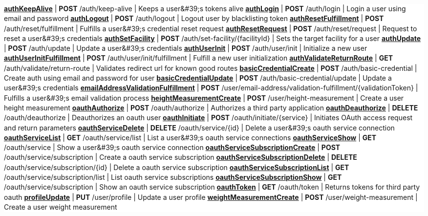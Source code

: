 [**authKeepAlive**](docs/MetricsSSOApi.md#authKeepAlive) | **POST** /auth/keep-alive | Keeps a user\&#39;s tokens alive
[**authLogin**](docs/MetricsSSOApi.md#authLogin) | **POST** /auth/login | Login a user using email and password
[**authLogout**](docs/MetricsSSOApi.md#authLogout) | **POST** /auth/logout | Logout user by blacklisting token
[**authResetFulfillment**](docs/MetricsSSOApi.md#authResetFulfillment) | **POST** /auth/reset/fulfillment | Fulfills a user\&#39;s credential reset request
[**authResetRequest**](docs/MetricsSSOApi.md#authResetRequest) | **POST** /auth/reset/request | Request to reset a user\&#39;s credentials
[**authSetFacility**](docs/MetricsSSOApi.md#authSetFacility) | **POST** /auth/set-facility/{facilityId} | Sets the target facility for a user
[**authUpdate**](docs/MetricsSSOApi.md#authUpdate) | **POST** /auth/update | Update a user\&#39;s credentials
[**authUserInit**](docs/MetricsSSOApi.md#authUserInit) | **POST** /auth/user/init | Initialize a new user
[**authUserInitFulfillment**](docs/MetricsSSOApi.md#authUserInitFulfillment) | **POST** /auth/user/init/fulfillment | Fulfill a new user initialization
[**authValidateReturnRoute**](docs/MetricsSSOApi.md#authValidateReturnRoute) | **GET** /auth/validate/return-route | Validates redirect url for known good routes
[**basicCredentialCreate**](docs/MetricsSSOApi.md#basicCredentialCreate) | **POST** /auth/basic-credential | Create auth using email and password for user
[**basicCredentialUpdate**](docs/MetricsSSOApi.md#basicCredentialUpdate) | **POST** /auth/basic-credential/update | Update a user\&#39;s credentials
[**emailAddressValidationFulfillment**](docs/MetricsSSOApi.md#emailAddressValidationFulfillment) | **POST** /user/email-address/validation-fulfillment/{validationToken} | Fulfills a user\&#39;s email validation process
[**heightMeasurementCreate**](docs/MetricsSSOApi.md#heightMeasurementCreate) | **POST** /user/height-measurement | Create a user height measurement
[**oauthAuthorize**](docs/MetricsSSOApi.md#oauthAuthorize) | **POST** /oauth/authorize | Authorizes a third party application
[**oauthDeauthorize**](docs/MetricsSSOApi.md#oauthDeauthorize) | **DELETE** /oauth/deauthorize | Deauthorizes an oauth user
[**oauthInitiate**](docs/MetricsSSOApi.md#oauthInitiate) | **POST** /oauth/initiate/{service} | Initiates OAuth access request and return parameters
[**oauthServiceDelete**](docs/MetricsSSOApi.md#oauthServiceDelete) | **DELETE** /oauth/service/{id} | Delete a user\&#39;s oauth service connection
[**oauthServiceList**](docs/MetricsSSOApi.md#oauthServiceList) | **GET** /oauth/service/list | List a user\&#39;s oauth service connections
[**oauthServiceShow**](docs/MetricsSSOApi.md#oauthServiceShow) | **GET** /oauth/service | Show a user\&#39;s oauth service connection
[**oauthServiceSubscriptionCreate**](docs/MetricsSSOApi.md#oauthServiceSubscriptionCreate) | **POST** /oauth/service/subscription | Create a oauth service subscription
[**oauthServiceSubscriptionDelete**](docs/MetricsSSOApi.md#oauthServiceSubscriptionDelete) | **DELETE** /oauth/service/subscription/{id} | Delete a oauth service subscription
[**oauthServiceSubscriptionList**](docs/MetricsSSOApi.md#oauthServiceSubscriptionList) | **GET** /oauth/service/subscription/list | List oauth service subscriptions
[**oauthServiceSubscriptionShow**](docs/MetricsSSOApi.md#oauthServiceSubscriptionShow) | **GET** /oauth/service/subscription | Show an oauth service subscription
[**oauthToken**](docs/MetricsSSOApi.md#oauthToken) | **GET** /oauth/token | Returns tokens for third party oauth
[**profileUpdate**](docs/MetricsSSOApi.md#profileUpdate) | **PUT** /user/profile | Update a user profile
[**weightMeasurementCreate**](docs/MetricsSSOApi.md#weightMeasurementCreate) | **POST** /user/weight-measurement | Create a user weight measurement
